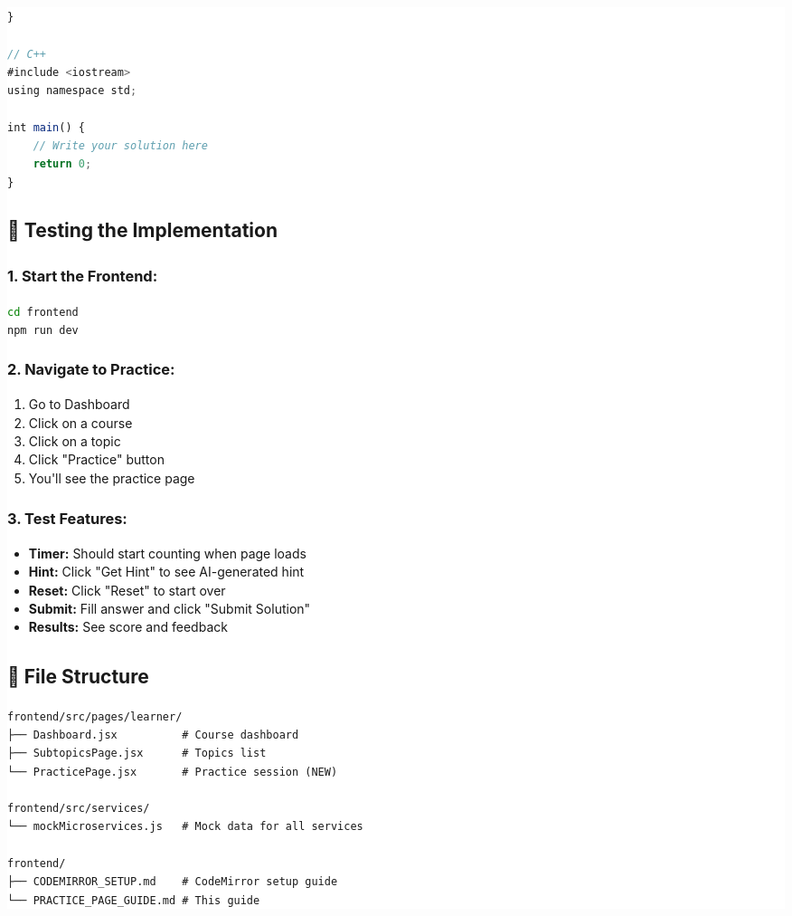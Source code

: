 ```javascript
}

// C++
#include <iostream>
using namespace std;

int main() {
    // Write your solution here
    return 0;
}
```

## 🚀 **Testing the Implementation**

### **1. Start the Frontend:**
```bash
cd frontend
npm run dev
```

### **2. Navigate to Practice:**
1. Go to Dashboard
2. Click on a course
3. Click on a topic
4. Click "Practice" button
5. You'll see the practice page

### **3. Test Features:**
- **Timer:** Should start counting when page loads
- **Hint:** Click "Get Hint" to see AI-generated hint
- **Reset:** Click "Reset" to start over
- **Submit:** Fill answer and click "Submit Solution"
- **Results:** See score and feedback

## 📝 **File Structure**

```
frontend/src/pages/learner/
├── Dashboard.jsx          # Course dashboard
├── SubtopicsPage.jsx      # Topics list
└── PracticePage.jsx       # Practice session (NEW)

frontend/src/services/
└── mockMicroservices.js   # Mock data for all services

frontend/
├── CODEMIRROR_SETUP.md    # CodeMirror setup guide
└── PRACTICE_PAGE_GUIDE.md # This guide
```
